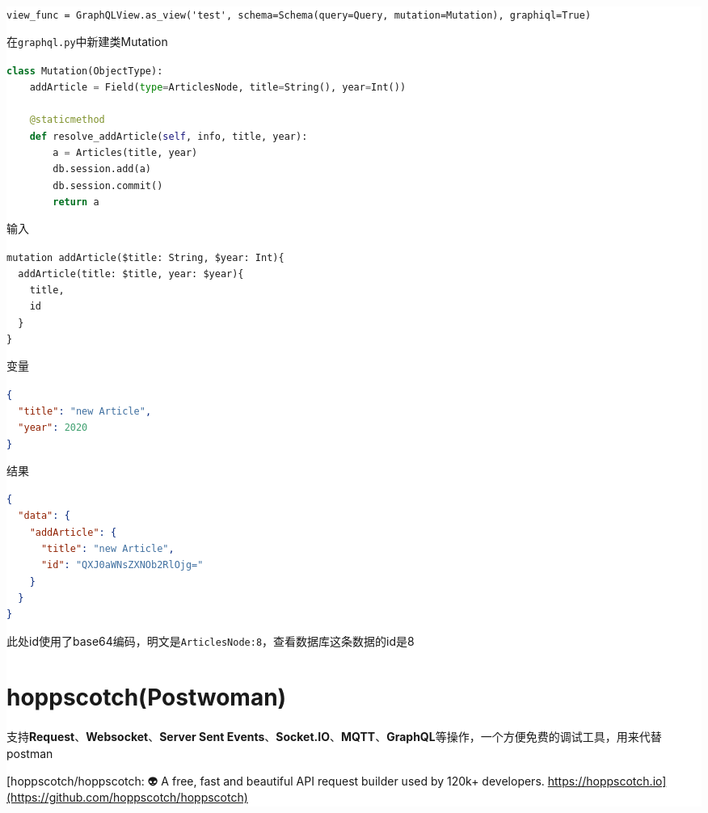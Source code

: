 ```
view_func = GraphQLView.as_view('test', schema=Schema(query=Query, mutation=Mutation), graphiql=True)
```

在```graphql.py```中新建类Mutation

```python
class Mutation(ObjectType):
    addArticle = Field(type=ArticlesNode, title=String(), year=Int())

    @staticmethod
    def resolve_addArticle(self, info, title, year):
        a = Articles(title, year)
        db.session.add(a)
        db.session.commit()
        return a
```

输入

```
mutation addArticle($title: String, $year: Int){
  addArticle(title: $title, year: $year){
    title,
    id
  }
}
```

变量

```json
{
  "title": "new Article",
  "year": 2020
}
```

结果

```json
{
  "data": {
    "addArticle": {
      "title": "new Article",
      "id": "QXJ0aWNsZXNOb2RlOjg="
    }
  }
}
```

此处id使用了base64编码，明文是```ArticlesNode:8```，查看数据库这条数据的id是8

# hoppscotch(Postwoman)

 支持**Request**、**Websocket**、**Server Sent Events**、**Socket.IO**、**MQTT**、**GraphQL**等操作，一个方便免费的调试工具，用来代替postman

[hoppscotch/hoppscotch: 👽 A free, fast and beautiful API request builder used by 120k+ developers. https://hoppscotch.io](https://github.com/hoppscotch/hoppscotch)

